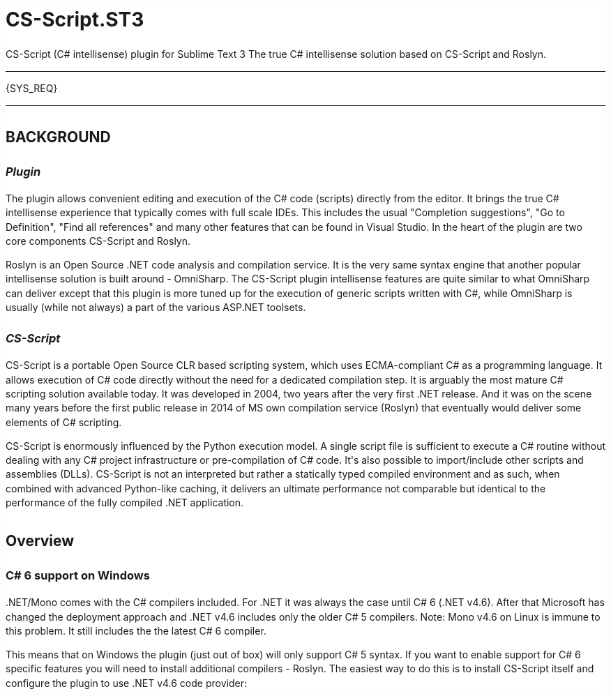 # CS-Script.ST3

CS-Script (C# intellisense) plugin for Sublime Text 3
The true C# intellisense solution based on CS-Script and Roslyn.

*******************************************************
{SYS_REQ} 
*******************************************************

## BACKGROUND

### _Plugin_ 
The plugin allows convenient editing and execution of the C# code (scripts) directly from the editor. It brings the true C# intellisense experience that typically comes with full scale IDEs. This includes the usual "Completion suggestions", "Go to Definition", "Find all references" and many other features that can be found in Visual Studio. In the heart of the plugin are two core components CS-Script and Roslyn. 

Roslyn is an Open Source .NET code analysis and compilation service. It is the very same syntax engine that another popular intellisense solution is built around - OmniSharp. The CS-Script plugin intellisense features are quite similar to what OmniSharp can deliver except that this plugin is more tuned up for the execution of generic scripts written with C#, while OmniSharp is usually (while not always) a part of the various ASP.NET toolsets. 

### _CS-Script_ 
CS-Script is a portable Open Source CLR based scripting system, which uses ECMA-compliant C# as a programming language. It allows execution of C# code directly without the need for a dedicated compilation step. It is arguably the most mature C# scripting solution available today. It was developed in 2004, two years after the very first .NET release. And it was on the scene many years before the first public release in 2014 of MS own compilation service (Roslyn) that eventually would deliver some elements of C# scripting. 

CS-Script is enormously influenced by the Python execution model. A single script file is sufficient to execute a C# routine without dealing with any C# project infrastructure or pre-compilation of C# code. It's also possible to import/include other scripts and assemblies (DLLs). CS-Script is not an interpreted but rather a statically typed compiled environment and as such, when combined with advanced Python-like caching, it delivers an ultimate performance not comparable but identical to the performance of the fully compiled .NET application. 

## Overview

### C# 6 support on Windows

.NET/Mono comes with the C# compilers included. For .NET it was always the case until C# 6 (.NET v4.6). After that Microsoft has changed the deployment approach and .NET v4.6 includes only the older C# 5 compilers. 
Note: Mono v4.6 on Linux is immune to this problem. It still includes the the latest C# 6 compiler.

This means that on Windows the plugin (just out of box) will only support C# 5 syntax. If you want to enable support for C# 6 specific features you will need to install additional compilers - Roslyn. The easiest way to do this is to install CS-Script itself and configure the plugin to use .NET v4.6 code provider:
